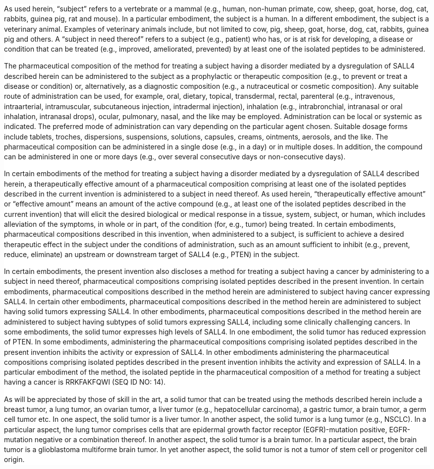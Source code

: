 As used herein, “subject” refers to a vertebrate or a mammal (e.g., human, non-human primate, cow, sheep, goat, horse, dog, cat, rabbits, guinea pig, rat and mouse). In a particular embodiment, the subject is a human. In a different embodiment, the subject is a veterinary animal. Examples of veterinary animals include, but not limited to cow, pig, sheep, goat, horse, dog, cat, rabbits, guinea pig and others. A “subject in need thereof” refers to a subject (e.g., patient) who has, or is at risk for developing, a disease or condition that can be treated (e.g., improved, ameliorated, prevented) by at least one of the isolated peptides to be administered.

The pharmaceutical composition of the method for treating a subject having a disorder mediated by a dysregulation of SALL4 described herein can be administered to the subject as a prophylactic or therapeutic composition (e.g., to prevent or treat a disease or condition) or, alternatively, as a diagnostic composition (e.g., a nutraceutical or cosmetic composition). Any suitable route of administration can be used, for example, oral, dietary, topical, transdermal, rectal, parenteral (e.g., intravenous, intraarterial, intramuscular, subcutaneous injection, intradermal injection), inhalation (e.g., intrabronchial, intranasal or oral inhalation, intranasal drops), ocular, pulmonary, nasal, and the like may be employed. Administration can be local or systemic as indicated. The preferred mode of administration can vary depending on the particular agent chosen. Suitable dosage forms include tablets, troches, dispersions, suspensions, solutions, capsules, creams, ointments, aerosols, and the like. The pharmaceutical composition can be administered in a single dose (e.g., in a day) or in multiple doses. In addition, the compound can be administered in one or more days (e.g., over several consecutive days or non-consecutive days).

In certain embodiments of the method for treating a subject having a disorder mediated by a dysregulation of SALL4 described herein, a therapeutically effective amount of a pharmaceutical composition comprising at least one of the isolated peptides described in the current invention is administered to a subject in need thereof. As used herein, “therapeutically effective amount” or “effective amount” means an amount of the active compound (e.g., at least one of the isolated peptides described in the current invention) that will elicit the desired biological or medical response in a tissue, system, subject, or human, which includes alleviation of the symptoms, in whole or in part, of the condition (for, e.g., tumor) being treated. In certain embodiments, pharmaceutical compositions described in this invention, when administered to a subject, is sufficient to achieve a desired therapeutic effect in the subject under the conditions of administration, such as an amount sufficient to inhibit (e.g., prevent, reduce, eliminate) an upstream or downstream target of SALL4 (e.g., PTEN) in the subject.

In certain embodiments, the present invention also discloses a method for treating a subject having a cancer by administering to a subject in need thereof, pharmaceutical compositions comprising isolated peptides described in the present invention. In certain embodiments, pharmaceutical compositions described in the method herein are administered to subject having cancer expressing SALL4. In certain other embodiments, pharmaceutical compositions described in the method herein are administered to subject having solid tumors expressing SALL4. In other embodiments, pharmaceutical compositions described in the method herein are administered to subject having subtypes of solid tumors expressing SALL4, including some clinically challenging cancers. In some embodiments, the solid tumor expresses high levels of SALL4. In one embodiment, the solid tumor has reduced expression of PTEN. In some embodiments, administering the pharmaceutical compositions comprising isolated peptides described in the present invention inhibits the activity or expression of SALL4. In other embodiments administering the pharmaceutical compositions comprising isolated peptides described in the present invention inhibits the activity and expression of SALL4. In a particular embodiment of the method, the isolated peptide in the pharmaceutical composition of a method for treating a subject having a cancer is RRKFAKFQWI (SEQ ID NO: 14).

As will be appreciated by those of skill in the art, a solid tumor that can be treated using the methods described herein include a breast tumor, a lung tumor, an ovarian tumor, a liver tumor (e.g., hepatocellular carcinoma), a gastric tumor, a brain tumor, a germ cell tumor etc. In one aspect, the solid tumor is a liver tumor. In another aspect, the solid tumor is a lung tumor (e.g., NSCLC). In a particular aspect, the lung tumor comprises cells that are epidermal growth factor receptor (EGFR)-mutation positive, EGFR-mutation negative or a combination thereof. In another aspect, the solid tumor is a brain tumor. In a particular aspect, the brain tumor is a glioblastoma multiforme brain tumor. In yet another aspect, the solid tumor is not a tumor of stem cell or progenitor cell origin.
